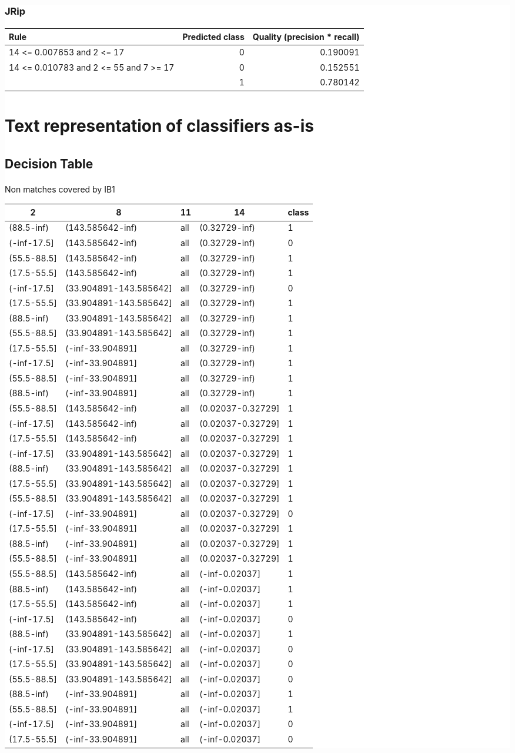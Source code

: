 ### JRip

| Rule | Predicted class | Quality (precision * recall) |
|:----|----:|----:|
| 14 <= 0.007653 and 2 <= 17 | 0 | 0.190091 |
| 14 <= 0.010783 and 2 <= 55 and 7 >= 17 | 0 | 0.152551 |
|  | 1 | 0.780142 |


# Text representation of classifiers as-is

## Decision Table

Non matches covered by IB1

2|8|11|14|class
---|---|---|---|---
(88.5-inf)|(143.585642-inf)|all|(0.32729-inf)|1
(-inf-17.5]|(143.585642-inf)|all|(0.32729-inf)|0
(55.5-88.5]|(143.585642-inf)|all|(0.32729-inf)|1
(17.5-55.5]|(143.585642-inf)|all|(0.32729-inf)|1
(-inf-17.5]|(33.904891-143.585642]|all|(0.32729-inf)|0
(17.5-55.5]|(33.904891-143.585642]|all|(0.32729-inf)|1
(88.5-inf)|(33.904891-143.585642]|all|(0.32729-inf)|1
(55.5-88.5]|(33.904891-143.585642]|all|(0.32729-inf)|1
(17.5-55.5]|(-inf-33.904891]|all|(0.32729-inf)|1
(-inf-17.5]|(-inf-33.904891]|all|(0.32729-inf)|1
(55.5-88.5]|(-inf-33.904891]|all|(0.32729-inf)|1
(88.5-inf)|(-inf-33.904891]|all|(0.32729-inf)|1
(55.5-88.5]|(143.585642-inf)|all|(0.02037-0.32729]|1
(-inf-17.5]|(143.585642-inf)|all|(0.02037-0.32729]|1
(17.5-55.5]|(143.585642-inf)|all|(0.02037-0.32729]|1
(-inf-17.5]|(33.904891-143.585642]|all|(0.02037-0.32729]|1
(88.5-inf)|(33.904891-143.585642]|all|(0.02037-0.32729]|1
(17.5-55.5]|(33.904891-143.585642]|all|(0.02037-0.32729]|1
(55.5-88.5]|(33.904891-143.585642]|all|(0.02037-0.32729]|1
(-inf-17.5]|(-inf-33.904891]|all|(0.02037-0.32729]|0
(17.5-55.5]|(-inf-33.904891]|all|(0.02037-0.32729]|1
(88.5-inf)|(-inf-33.904891]|all|(0.02037-0.32729]|1
(55.5-88.5]|(-inf-33.904891]|all|(0.02037-0.32729]|1
(55.5-88.5]|(143.585642-inf)|all|(-inf-0.02037]|1
(88.5-inf)|(143.585642-inf)|all|(-inf-0.02037]|1
(17.5-55.5]|(143.585642-inf)|all|(-inf-0.02037]|1
(-inf-17.5]|(143.585642-inf)|all|(-inf-0.02037]|0
(88.5-inf)|(33.904891-143.585642]|all|(-inf-0.02037]|1
(-inf-17.5]|(33.904891-143.585642]|all|(-inf-0.02037]|0
(17.5-55.5]|(33.904891-143.585642]|all|(-inf-0.02037]|0
(55.5-88.5]|(33.904891-143.585642]|all|(-inf-0.02037]|0
(88.5-inf)|(-inf-33.904891]|all|(-inf-0.02037]|1
(55.5-88.5]|(-inf-33.904891]|all|(-inf-0.02037]|1
(-inf-17.5]|(-inf-33.904891]|all|(-inf-0.02037]|0
(17.5-55.5]|(-inf-33.904891]|all|(-inf-0.02037]|0
